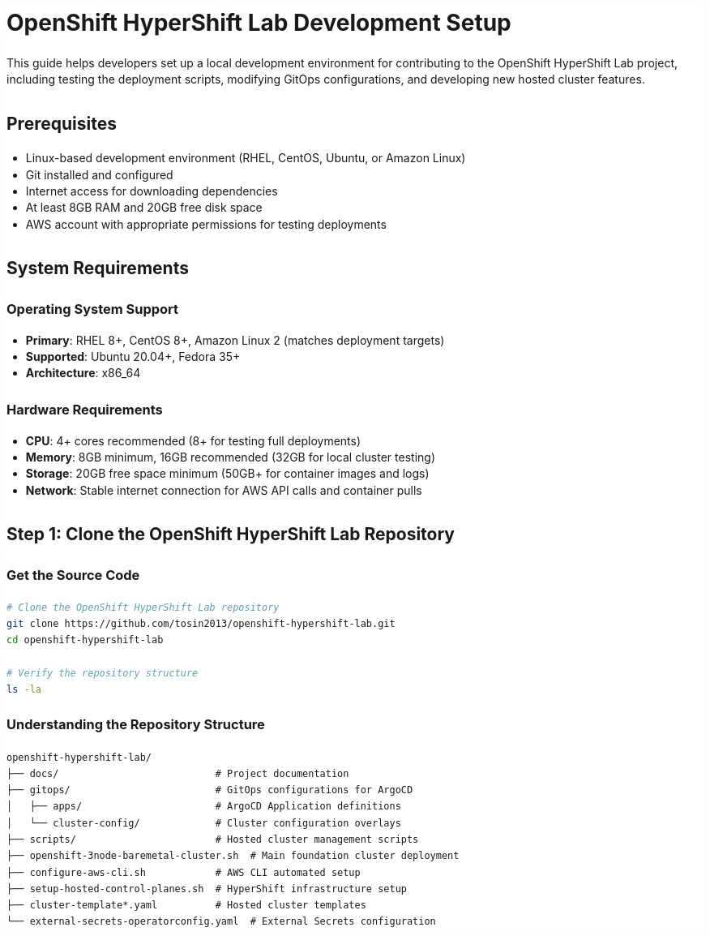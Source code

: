 # OpenShift HyperShift Lab Development Setup

This guide helps developers set up a local development environment for contributing to the OpenShift HyperShift Lab project, including testing the deployment scripts, modifying GitOps configurations, and developing new hosted cluster features.

## Prerequisites

- Linux-based development environment (RHEL, CentOS, Ubuntu, or Amazon Linux)
- Git installed and configured
- Internet access for downloading dependencies
- At least 8GB RAM and 20GB free disk space
- AWS account with appropriate permissions for testing deployments

## System Requirements

### Operating System Support
- **Primary**: RHEL 8+, CentOS 8+, Amazon Linux 2 (matches deployment targets)
- **Supported**: Ubuntu 20.04+, Fedora 35+
- **Architecture**: x86_64

### Hardware Requirements
- **CPU**: 4+ cores recommended (8+ for testing full deployments)
- **Memory**: 8GB minimum, 16GB recommended (32GB for local cluster testing)
- **Storage**: 20GB free space minimum (50GB+ for container images and logs)
- **Network**: Stable internet connection for AWS API calls and container pulls

## Step 1: Clone the OpenShift HyperShift Lab Repository

### Get the Source Code

```bash
# Clone the OpenShift HyperShift Lab repository
git clone https://github.com/tosin2013/openshift-hypershift-lab.git
cd openshift-hypershift-lab

# Verify the repository structure
ls -la
```

### Understanding the Repository Structure

```
openshift-hypershift-lab/
├── docs/                           # Project documentation
├── gitops/                         # GitOps configurations for ArgoCD
│   ├── apps/                       # ArgoCD Application definitions
│   └── cluster-config/             # Cluster configuration overlays
├── scripts/                        # Hosted cluster management scripts
├── openshift-3node-baremetal-cluster.sh  # Main foundation cluster deployment
├── configure-aws-cli.sh            # AWS CLI automated setup
├── setup-hosted-control-planes.sh  # HyperShift infrastructure setup
├── cluster-template*.yaml          # Hosted cluster templates
└── external-secrets-operatorconfig.yaml  # External Secrets configuration
```
